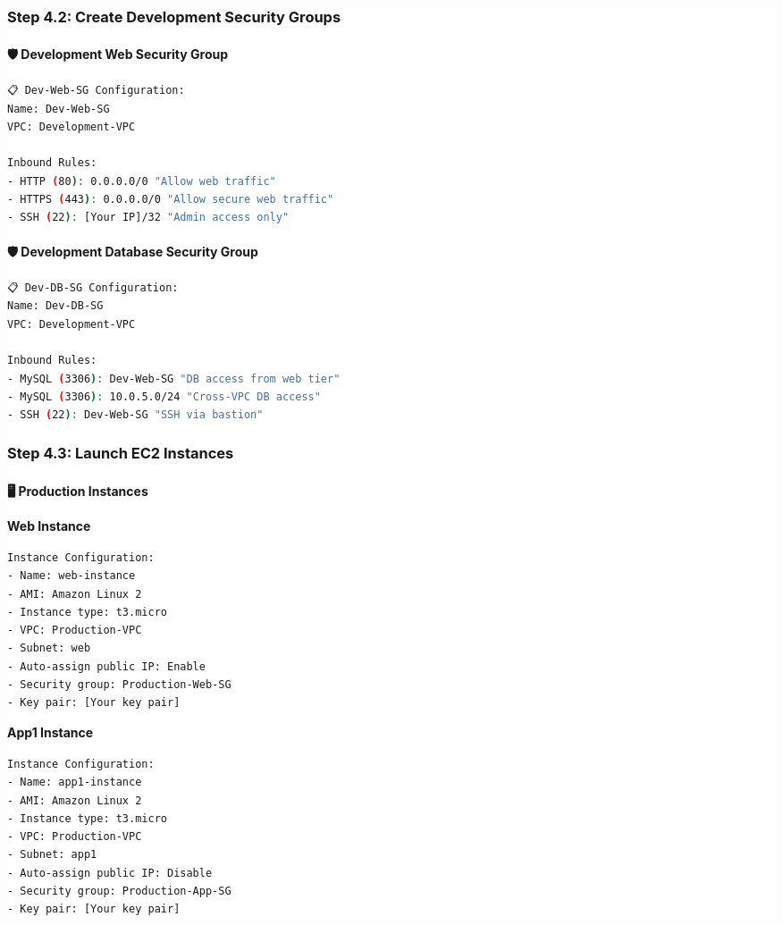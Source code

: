 ### Step 4.2: Create Development Security Groups

#### 🛡️ Development Web Security Group
```bash
📋 Dev-Web-SG Configuration:
Name: Dev-Web-SG
VPC: Development-VPC

Inbound Rules:
- HTTP (80): 0.0.0.0/0 "Allow web traffic"
- HTTPS (443): 0.0.0.0/0 "Allow secure web traffic"
- SSH (22): [Your IP]/32 "Admin access only"
```

#### 🛡️ Development Database Security Group
```bash
📋 Dev-DB-SG Configuration:
Name: Dev-DB-SG
VPC: Development-VPC

Inbound Rules:
- MySQL (3306): Dev-Web-SG "DB access from web tier"
- MySQL (3306): 10.0.5.0/24 "Cross-VPC DB access"
- SSH (22): Dev-Web-SG "SSH via bastion"
```

### Step 4.3: Launch EC2 Instances

#### 🖥️ Production Instances

**Web Instance**
```bash
Instance Configuration:
- Name: web-instance
- AMI: Amazon Linux 2
- Instance type: t3.micro
- VPC: Production-VPC
- Subnet: web
- Auto-assign public IP: Enable
- Security group: Production-Web-SG
- Key pair: [Your key pair]
```

**App1 Instance**
```bash
Instance Configuration:
- Name: app1-instance
- AMI: Amazon Linux 2
- Instance type: t3.micro
- VPC: Production-VPC
- Subnet: app1
- Auto-assign public IP: Disable
- Security group: Production-App-SG
- Key pair: [Your key pair]
```
